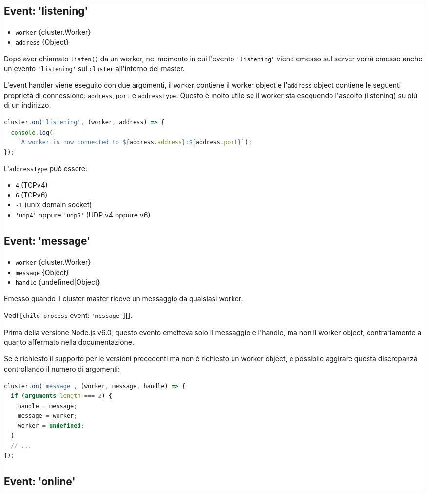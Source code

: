 ## Event: 'listening'



* `worker` {cluster.Worker}
* `address` {Object}

Dopo aver chiamato `listen()` da un worker, nel momento in cui l'evento `'listening'` viene emesso sul server verrà emesso anche un evento `'listening'` sul `cluster` all'interno del master.

L'event handler viene eseguito con due argomenti, il `worker` contiene il worker object e l'`address` object contiene le seguenti proprietà di connessione: `address`, `port` e `addressType`. Questo è molto utile se il worker sta eseguendo l'ascolto (listening) su più di un indirizzo.

```js
cluster.on('listening', (worker, address) => {
  console.log(
    `A worker is now connected to ${address.address}:${address.port}`);
});
```

L'`addressType` può essere:

* `4` (TCPv4)
* `6` (TCPv6)
* `-1` (unix domain socket)
* `'udp4'` oppure `'udp6'` (UDP v4 oppure v6)

## Event: 'message'



* `worker` {cluster.Worker}
* `message` {Object}
* `handle` {undefined|Object}

Emesso quando il cluster master riceve un messaggio da qualsiasi worker.

Vedi [`child_process` event: `'message'`][].

Prima della versione Node.js v6.0, questo evento emetteva solo il messaggio e l'handle, ma non il worker object, contrariamente a quanto affermato nella documentazione.

Se è richiesto il supporto per le versioni precedenti ma non è richiesto un worker object, è possibile aggirare questa discrepanza controllando il numero di argomenti:

```js
cluster.on('message', (worker, message, handle) => {
  if (arguments.length === 2) {
    handle = message;
    message = worker;
    worker = undefined;
  }
  // ...
});
```

## Event: 'online'
